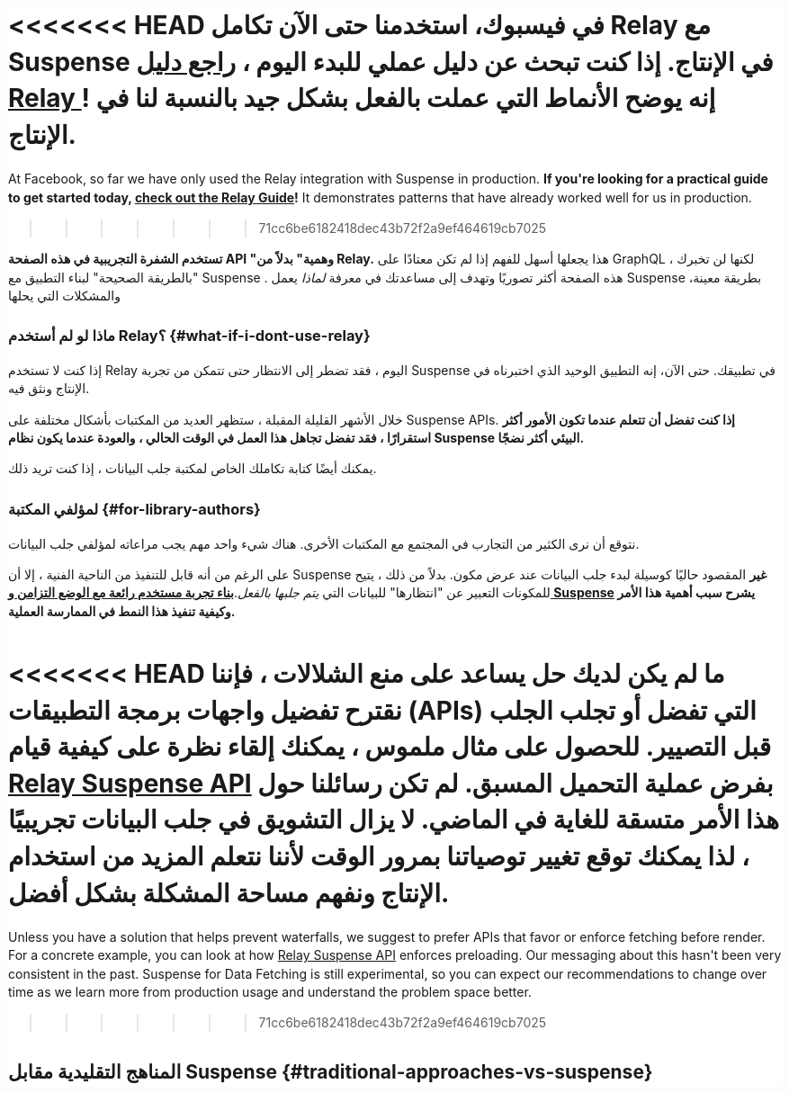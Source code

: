 <<<<<<< HEAD
في فيسبوك، استخدمنا حتى الآن تكامل Relay مع Suspense في الإنتاج. **إذا كنت تبحث عن دليل عملي للبدء اليوم ، [راجع دليل Relay ](https://relay.dev/docs/en/experimental/step-by-step)!** إنه يوضح الأنماط التي عملت بالفعل بشكل جيد بالنسبة لنا في الإنتاج.
=======
At Facebook, so far we have only used the Relay integration with Suspense in production. **If you're looking for a practical guide to get started today, [check out the Relay Guide](https://relay.dev/docs/getting-started/step-by-step-guide/)!** It demonstrates patterns that have already worked well for us in production.
>>>>>>> 71cc6be6182418dec43b72f2a9ef464619cb7025

**تستخدم الشفرة التجريبية في هذه الصفحة API "وهمية" بدلاً من Relay.** هذا يجعلها أسهل للفهم إذا لم تكن معتادًا على GraphQL ، لكنها لن تخبرك "بالطريقة الصحيحة" لبناء التطبيق مع Suspense . هذه الصفحة أكثر تصوريًا وتهدف إلى مساعدتك في معرفة *لماذا* يعمل Suspense بطريقة معينة، والمشكلات التي يحلها

### ماذا لو لم أستخدم Relay؟ {#what-if-i-dont-use-relay}

إذا كنت لا تستخدم Relay اليوم ، فقد تضطر إلى الانتظار حتى تتمكن من تجربة Suspense في تطبيقك. حتى الآن، إنه التطبيق الوحيد الذي اختبرناه في الإنتاج ونثق فيه.

خلال الأشهر القليلة المقبلة ، ستظهر العديد من المكتبات بأشكال مختلفة على Suspense APIs. **إذا كنت تفضل أن تتعلم عندما تكون الأمور أكثر استقرارًا ، فقد تفضل تجاهل هذا العمل في الوقت الحالي ، والعودة عندما يكون نظام Suspense البيئي أكثر نضجًا.**

يمكنك أيضًا كتابة تكاملك الخاص لمكتبة جلب البيانات ، إذا كنت تريد ذلك.

### لمؤلفي المكتبة {#for-library-authors}

نتوقع أن نرى الكثير من التجارب في المجتمع مع المكتبات الأخرى. هناك شيء واحد مهم يجب مراعاته لمؤلفي جلب البيانات.

على الرغم من أنه قابل للتنفيذ من الناحية الفنية ، إلا أن Suspense **غير** المقصود حاليًا كوسيلة لبدء جلب البيانات عند عرض مكون. بدلاً من ذلك ، يتيح للمكونات التعبير عن "انتظارها" للبيانات التي *يتم جلبها بالفعل*.**[بناء تجربة مستخدم رائعة مع الوضع التزامن و Suspense](/blog/2019/11/06/building-great-user-experiences-with-concurrent-mode-and-suspense.html) يشرح سبب أهمية هذا الأمر وكيفية تنفيذ هذا النمط في الممارسة العملية.**

<<<<<<< HEAD
ما لم يكن لديك حل يساعد على منع الشلالات ، فإننا نقترح تفضيل واجهات برمجة التطبيقات (APIs) التي تفضل أو تجلب الجلب قبل التصيير. للحصول على مثال ملموس ، يمكنك إلقاء نظرة على كيفية قيام [Relay Suspense API](https://relay.dev/docs/en/experimental/api-reference#usepreloadedquery) بفرض عملية التحميل المسبق. لم تكن رسائلنا حول هذا الأمر متسقة للغاية في الماضي. لا يزال التشويق في جلب البيانات تجريبيًا ، لذا يمكنك توقع تغيير توصياتنا بمرور الوقت لأننا نتعلم المزيد من استخدام الإنتاج ونفهم مساحة المشكلة بشكل أفضل.
=======
Unless you have a solution that helps prevent waterfalls, we suggest to prefer APIs that favor or enforce fetching before render. For a concrete example, you can look at how [Relay Suspense API](https://relay.dev/docs/api-reference/use-preloaded-query/) enforces preloading. Our messaging about this hasn't been very consistent in the past. Suspense for Data Fetching is still experimental, so you can expect our recommendations to change over time as we learn more from production usage and understand the problem space better.
>>>>>>> 71cc6be6182418dec43b72f2a9ef464619cb7025

## المناهج التقليدية مقابل Suspense  {#traditional-approaches-vs-suspense}
